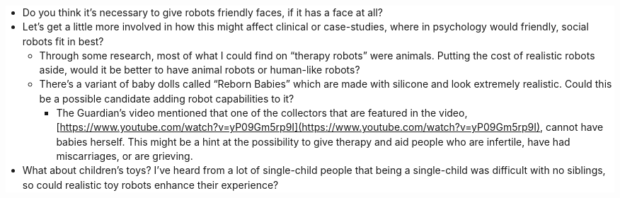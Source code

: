 - Do you think it’s necessary to give robots friendly faces, if it has a face at all?
- Let’s get a little more involved in how this might affect clinical or case-studies, where in psychology would friendly, social robots fit in best?
    - Through some research, most of what I could find on “therapy robots” were animals. Putting the cost of realistic robots aside, would it be better to have animal robots or human-like robots?
    - There’s a variant of baby dolls called “Reborn Babies” which are made with silicone and look extremely realistic. Could this be a possible candidate adding robot capabilities to it?
        - The Guardian’s video mentioned that one of the collectors that are featured in the video, [https://www.youtube.com/watch?v=yP09Gm5rp9I](https://www.youtube.com/watch?v=yP09Gm5rp9I), cannot have babies herself. This might be a hint at the possibility to give therapy and aid people who are infertile, have had miscarriages, or are grieving.
- What about children’s toys? I’ve heard from a lot of single-child people that being a single-child was difficult with no siblings, so could realistic toy robots enhance their experience?